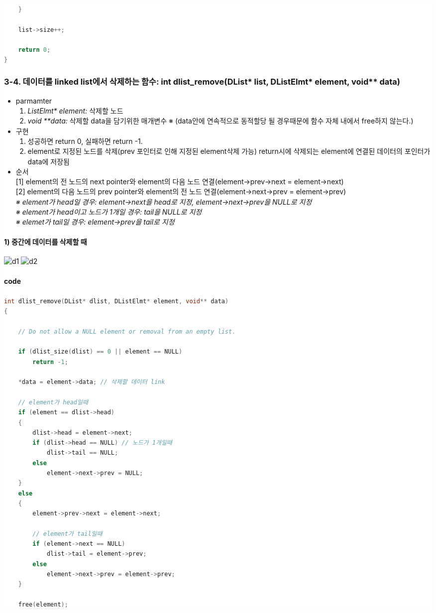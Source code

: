 ```c  
	}

	list->size++;

	return 0;
}
```  
### 3-4. 데이터를 linked list에서 삭제하는 함수: int dlist_remove(DList* list, DListElmt* element, void** data)  
- parmamter
  1. _ListElmt* element:_ 삭제할 노드  
  2. _void **data:_ 삭제할 data을 담기위한 매개변수
  ※ (data안에 연속적으로 동적할당 될 경우때문에 함수 자체 내에서 free하지 않는다.)  
- 구현  
  1. 성공하면 return 0, 실패하면 return -1.  
  2. element로 지정된 노드를 삭제(prev 포인터로 인해 지정된 element삭제 가능) return시에 삭제되는 element에 연결된 데이터의 포인터가 data에 저장됨  
- 순서  
  [1] element의 전 노드의 next pointer와 element의 다음 노드 연결(element->prev->next = element->next)  
  [2] element의 다음 노드의 prev pointer와 element의 전 노드 연결(element->next->prev = element->prev)  
   _※ element가 head일 경우: element->next을 head로 지정, element->next->prev을 NULL로 지정_    
   _※ element가 head이고 노드가 1개일 경우: tail을 NULL로 지정_    
   _※ elemet가 tail일 경우: element->prev을 tail로 지정_    
  
#### 1) 중간에 데이터를 삭제할 때  
![d1](https://user-images.githubusercontent.com/41607872/82794991-540f2c00-9eae-11ea-8079-93ebe6e3a121.jpg)
![d2](https://user-images.githubusercontent.com/41607872/82795005-57a2b300-9eae-11ea-8417-20d62a24d4ca.jpg)  
#### code  
    
```c  
int dlist_remove(DList* dlist, DListElmt* element, void** data)
{
	
	// Do not allow a NULL element or removal from an empty list. 
	
	if (dlist_size(dlist) == 0 || element == NULL)
		return -1;

	*data = element->data; // 삭제할 데이터 link

	// element가 head일때
	if (element == dlist->head)
	{
		dlist->head = element->next;
		if (dlist->head == NULL) // 노드가 1개일때
			dlist->tail == NULL;
		else
			element->next->prev = NULL;
	}
	else
	{
		element->prev->next = element->next;

		// element가 tail일때
		if (element->next == NULL)
			dlist->tail = element->prev;
		else
			element->next->prev = element->prev;
	}
	
	free(element);
```